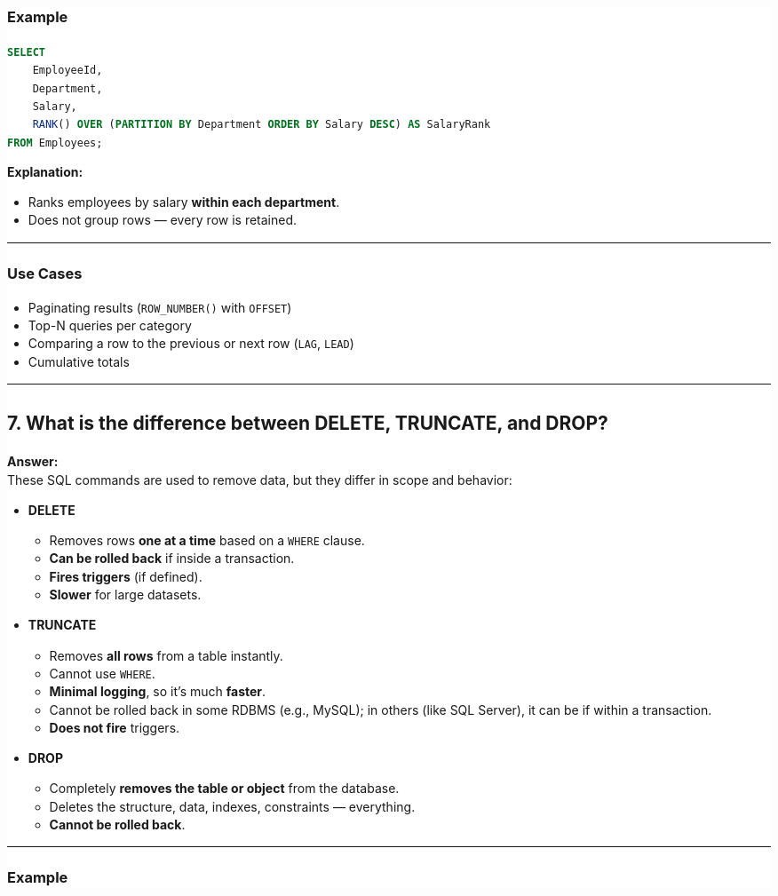 ### Example

```sql
SELECT
    EmployeeId,
    Department,
    Salary,
    RANK() OVER (PARTITION BY Department ORDER BY Salary DESC) AS SalaryRank
FROM Employees;
```

**Explanation:**
- Ranks employees by salary **within each department**.
- Does not group rows — every row is retained.

---

### Use Cases

- Paginating results (`ROW_NUMBER()` with `OFFSET`)
- Top-N queries per category
- Comparing a row to the previous or next row (`LAG`, `LEAD`)
- Cumulative totals

--- 

## 7. **What is the difference between DELETE, TRUNCATE, and DROP?**

**Answer:**  
These SQL commands are used to remove data, but they differ in scope and behavior:

- **DELETE**
  - Removes rows **one at a time** based on a `WHERE` clause.
  - **Can be rolled back** if inside a transaction.
  - **Fires triggers** (if defined).
  - **Slower** for large datasets.

- **TRUNCATE**
  - Removes **all rows** from a table instantly.
  - Cannot use `WHERE`.
  - **Minimal logging**, so it’s much **faster**.
  - Cannot be rolled back in some RDBMS (e.g., MySQL); in others (like SQL Server), it can be if within a transaction.
  - **Does not fire** triggers.

- **DROP**
  - Completely **removes the table or object** from the database.
  - Deletes the structure, data, indexes, constraints — everything.
  - **Cannot be rolled back**.

---

### Example
